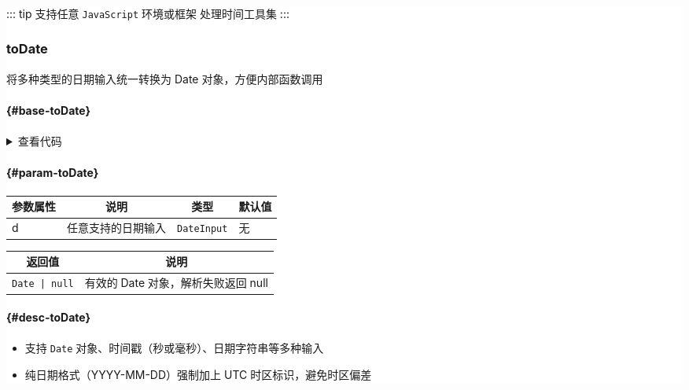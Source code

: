 <script setup>
import { useAddNumInOutlineLabel } from '../../.vitepress/utils/createElement.ts'
useAddNumInOutlineLabel(17)

import isValidDate from "./isValidDate.vue"
import toDate from "./toDate.vue"
import addTime from "./addTime.vue"
import getDayOfWeek from "./getDayOfWeek.vue"
import diffDaysWithDecimal from "./diffDaysWithDecimal.vue"
import getDateInfo from "./getDateInfo.vue"
import getWeekdayCountInMonth from "./getWeekdayCountInMonth.vue"
import getUnixTimestamp from "./getUnixTimestamp.vue"
import timestampToDate from "./timestampToDate.vue"
import formatDate from "./formatDate.vue"
import formatDuration from "./formatDuration.vue"
import compareTwoDates from "./compareTwoDates.vue"
import isBetween from "./isBetween.vue"
import isLeapYear from "./isLeapYear.vue"
import isSameDay from "./isSameDay.vue"
import isWeekend from "./isWeekend.vue"
import getBoundaryOfDay from "./getBoundaryOfDay.vue"

</script>

::: tip 支持任意 `JavaScript` 环境或框架
处理时间工具集
:::

### toDate

将多种类型的日期输入统一转换为 Date 对象，方便内部函数调用

<div class="buzzts-border">

#### <divider-base /> {#base-toDate}

<toDate />

<details><summary>查看代码</summary></details>

#### <divider-param /> {#param-toDate}

| 参数属性 | 说明         | 类型          | 默认值 |
|----------|--------------|---------------|--------|
| d        | 任意支持的日期输入 | `DateInput`   | 无     |

| 返回值   | 说明                       |
|----------|----------------------------|
| `Date \| null` | 有效的 Date 对象，解析失败返回 null |

#### <divider-desc /> {#desc-toDate}

- 支持 `Date` 对象、时间戳（秒或毫秒）、日期字符串等多种输入

- 纯日期格式（YYYY-MM-DD）强制加上 UTC 时区标识，避免时区偏差
